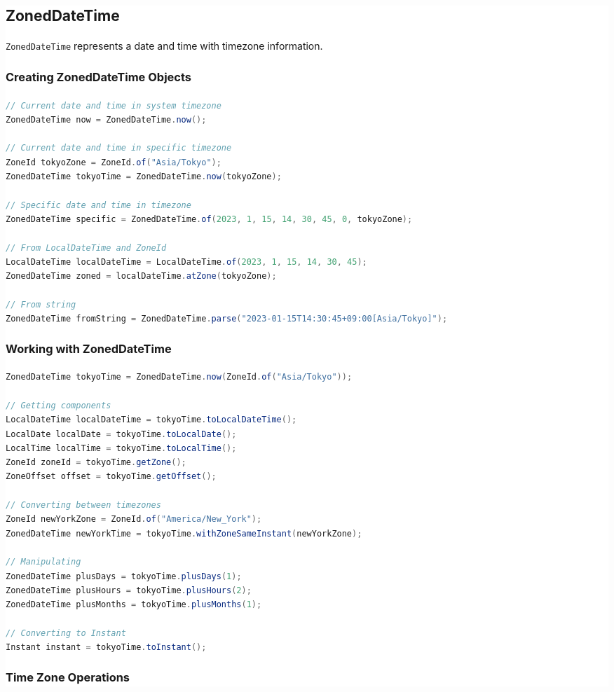 ## ZonedDateTime

`ZonedDateTime` represents a date and time with timezone information.

### Creating ZonedDateTime Objects

```java
// Current date and time in system timezone
ZonedDateTime now = ZonedDateTime.now();

// Current date and time in specific timezone
ZoneId tokyoZone = ZoneId.of("Asia/Tokyo");
ZonedDateTime tokyoTime = ZonedDateTime.now(tokyoZone);

// Specific date and time in timezone
ZonedDateTime specific = ZonedDateTime.of(2023, 1, 15, 14, 30, 45, 0, tokyoZone);

// From LocalDateTime and ZoneId
LocalDateTime localDateTime = LocalDateTime.of(2023, 1, 15, 14, 30, 45);
ZonedDateTime zoned = localDateTime.atZone(tokyoZone);

// From string
ZonedDateTime fromString = ZonedDateTime.parse("2023-01-15T14:30:45+09:00[Asia/Tokyo]");
```

### Working with ZonedDateTime

```java
ZonedDateTime tokyoTime = ZonedDateTime.now(ZoneId.of("Asia/Tokyo"));

// Getting components
LocalDateTime localDateTime = tokyoTime.toLocalDateTime();
LocalDate localDate = tokyoTime.toLocalDate();
LocalTime localTime = tokyoTime.toLocalTime();
ZoneId zoneId = tokyoTime.getZone();
ZoneOffset offset = tokyoTime.getOffset();

// Converting between timezones
ZoneId newYorkZone = ZoneId.of("America/New_York");
ZonedDateTime newYorkTime = tokyoTime.withZoneSameInstant(newYorkZone);

// Manipulating
ZonedDateTime plusDays = tokyoTime.plusDays(1);
ZonedDateTime plusHours = tokyoTime.plusHours(2);
ZonedDateTime plusMonths = tokyoTime.plusMonths(1);

// Converting to Instant
Instant instant = tokyoTime.toInstant();
```

### Time Zone Operations
